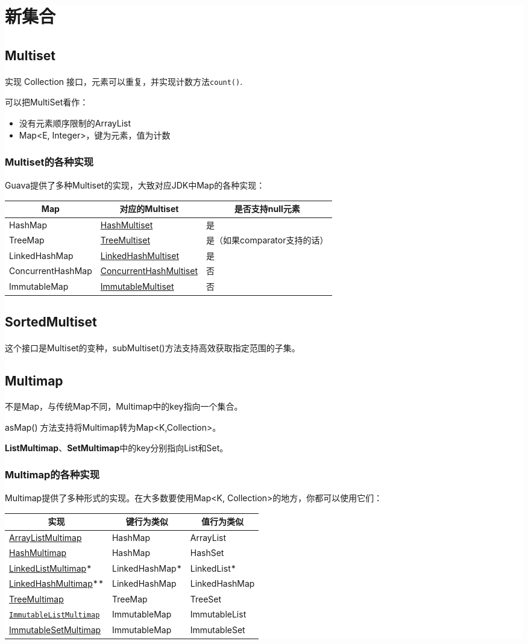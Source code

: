 # 新集合

## Multiset

实现 Collection 接口，元素可以重复，并实现计数方法```count()```.



可以把MultiSet看作：

- 没有元素顺序限制的ArrayList<E>
- Map<E, Integer>，键为元素，值为计数

### Multiset的各种实现

Guava提供了多种Multiset的实现，大致对应JDK中Map的各种实现：

| **Map**           | **对应的Multiset**                                           | **是否支持null元素**         |
| ----------------- | ------------------------------------------------------------ | ---------------------------- |
| HashMap           | [HashMultiset](http://docs.guava-libraries.googlecode.com/git/javadoc/com/google/common/collect/HashMultiset.html) | 是                           |
| TreeMap           | [TreeMultiset](http://docs.guava-libraries.googlecode.com/git/javadoc/com/google/common/collect/TreeMultiset.html) | 是（如果comparator支持的话） |
| LinkedHashMap     | [LinkedHashMultiset](http://docs.guava-libraries.googlecode.com/git/javadoc/com/google/common/collect/LinkedHashMultiset.html) | 是                           |
| ConcurrentHashMap | [ConcurrentHashMultiset](http://docs.guava-libraries.googlecode.com/git/javadoc/com/google/common/collect/ConcurrentHashMultiset.html) | 否                           |
| ImmutableMap      | [ImmutableMultiset](http://docs.guava-libraries.googlecode.com/git/javadoc/com/google/common/collect/ImmutableMultiset.html) | 否                           |

## SortedMultiset

这个接口是Multiset的变种，subMultiset()方法支持高效获取指定范围的子集。



## Multimap

不是Map，与传统Map不同，Multimap中的key指向一个集合。

asMap() 方法支持将Multimap转为Map<K,Collection<V>>。



**ListMultimap**、**SetMultimap**中的key分别指向List和Set。

### Multimap的各种实现

Multimap提供了多种形式的实现。在大多数要使用Map<K, Collection<V>>的地方，你都可以使用它们：

| **实现**                                                     | **键行为类似** | **值行为类似** |
| ------------------------------------------------------------ | -------------- | -------------- |
| [ArrayListMultimap](http://docs.guava-libraries.googlecode.com/git/javadoc/com/google/common/collect/ArrayListMultimap.html) | HashMap        | ArrayList      |
| [HashMultimap](http://docs.guava-libraries.googlecode.com/git/javadoc/com/google/common/collect/HashMultimap.html) | HashMap        | HashSet        |
| [LinkedListMultimap](http://docs.guava-libraries.googlecode.com/git/javadoc/com/google/common/collect/LinkedListMultimap.html)* | LinkedHashMap* | LinkedList*    |
| [LinkedHashMultimap](http://docs.guava-libraries.googlecode.com/git/javadoc/com/google/common/collect/LinkedHashMultimap.html)** | LinkedHashMap  | LinkedHashMap  |
| [TreeMultimap](http://docs.guava-libraries.googlecode.com/git/javadoc/com/google/common/collect/TreeMultimap.html) | TreeMap        | TreeSet        |
| [`ImmutableListMultimap`](http://docs.guava-libraries.googlecode.com/git/javadoc/com/google/common/collect/ImmutableListMultimap.html) | ImmutableMap   | ImmutableList  |
| [ImmutableSetMultimap](http://docs.guava-libraries.googlecode.com/git/javadoc/com/google/common/collect/ImmutableSetMultimap.html) | ImmutableMap   | ImmutableSet   |
